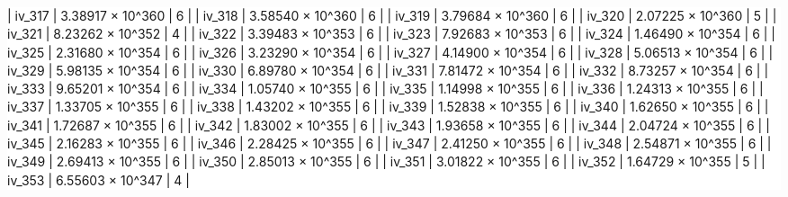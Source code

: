 | iv_317 | 3.38917 × 10^360 | 6 |
| iv_318 | 3.58540 × 10^360 | 6 |
| iv_319 | 3.79684 × 10^360 | 6 |
| iv_320 | 2.07225 × 10^360 | 5 |
| iv_321 | 8.23262 × 10^352 | 4 |
| iv_322 | 3.39483 × 10^353 | 6 |
| iv_323 | 7.92683 × 10^353 | 6 |
| iv_324 | 1.46490 × 10^354 | 6 |
| iv_325 | 2.31680 × 10^354 | 6 |
| iv_326 | 3.23290 × 10^354 | 6 |
| iv_327 | 4.14900 × 10^354 | 6 |
| iv_328 | 5.06513 × 10^354 | 6 |
| iv_329 | 5.98135 × 10^354 | 6 |
| iv_330 | 6.89780 × 10^354 | 6 |
| iv_331 | 7.81472 × 10^354 | 6 |
| iv_332 | 8.73257 × 10^354 | 6 |
| iv_333 | 9.65201 × 10^354 | 6 |
| iv_334 | 1.05740 × 10^355 | 6 |
| iv_335 | 1.14998 × 10^355 | 6 |
| iv_336 | 1.24313 × 10^355 | 6 |
| iv_337 | 1.33705 × 10^355 | 6 |
| iv_338 | 1.43202 × 10^355 | 6 |
| iv_339 | 1.52838 × 10^355 | 6 |
| iv_340 | 1.62650 × 10^355 | 6 |
| iv_341 | 1.72687 × 10^355 | 6 |
| iv_342 | 1.83002 × 10^355 | 6 |
| iv_343 | 1.93658 × 10^355 | 6 |
| iv_344 | 2.04724 × 10^355 | 6 |
| iv_345 | 2.16283 × 10^355 | 6 |
| iv_346 | 2.28425 × 10^355 | 6 |
| iv_347 | 2.41250 × 10^355 | 6 |
| iv_348 | 2.54871 × 10^355 | 6 |
| iv_349 | 2.69413 × 10^355 | 6 |
| iv_350 | 2.85013 × 10^355 | 6 |
| iv_351 | 3.01822 × 10^355 | 6 |
| iv_352 | 1.64729 × 10^355 | 5 |
| iv_353 | 6.55603 × 10^347 | 4 |